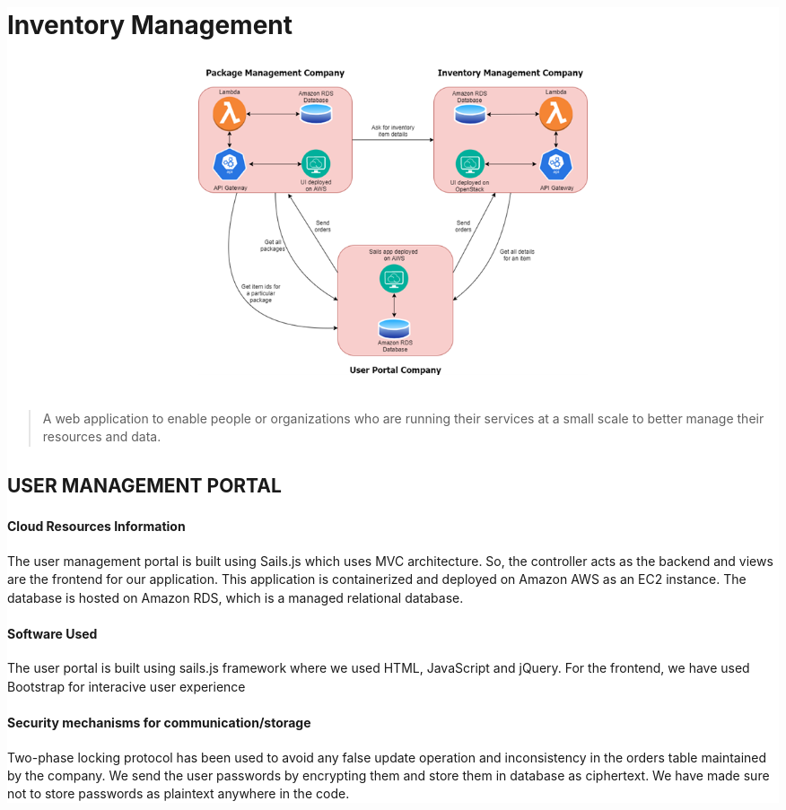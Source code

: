 # Inventory Management
<div align="center">
    <a>
        <img src="https://github.com/harpreetsodhi/Inventory-Management-Web-Cloud-Project/blob/master/assets/arch.png?raw=true0" width="600" height="350">
    </a>
</div>
<br />

> A web application to enable people or organizations who are running their services at a small scale to better manage their resources and data.

## USER MANAGEMENT PORTAL

#### Cloud Resources Information
The user management portal is built using Sails.js which uses MVC architecture. So, the controller acts as the backend and views are the frontend for our application. This application is containerized and deployed on Amazon AWS as an EC2 instance. The database is hosted on Amazon RDS, which is a managed relational database.

#### Software Used
The user portal is built using sails.js framework where we used HTML, JavaScript and jQuery. For the frontend, we have used Bootstrap for interacive user experience

#### Security mechanisms for communication/storage
Two-phase locking protocol has been used to avoid any false update operation and inconsistency in the orders table maintained by the company. We send the user passwords by encrypting them and store them in database as ciphertext. We have made sure not to store passwords as plaintext anywhere in the code.
